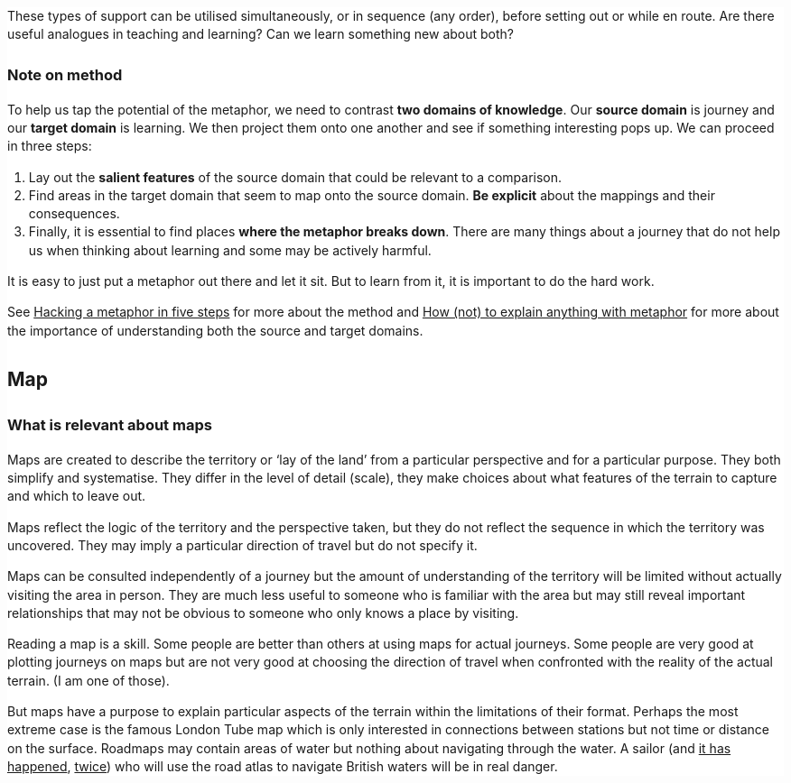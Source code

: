 These types of support can be utilised simultaneously, or in sequence (any order), before setting out or while en route. Are there useful analogues in teaching and learning? Can we learn something new about both?

### Note on method

To help us tap the potential of the metaphor, we need to contrast **two domains of knowledge**. Our **source domain** is journey and our **target domain** is learning. We then project them onto one another and see if something interesting pops up. We can proceed in three steps:

1. Lay out the **salient features** of the source domain that could be relevant to a comparison.
2. Find areas in the target domain that seem to map onto the source domain. **Be explicit** about the mappings and their consequences.
3. Finally, it is essential to find places **where the metaphor breaks down**. There are many things about a journey that do not help us when thinking about learning and some may be actively harmful.

It is easy to just put a metaphor out there and let it sit. But to learn from it, it is important to do the hard work.

See [Hacking a metaphor in five steps](https://metaphorhacker.net/2010/07/hacking-a-metaphor-in-five-steps/) for more about the method and [How (not) to explain anything with metaphor](https://metaphorhacker.net/2019/05/explanation-is-an-event-understanding-is-a-process-how-not-to-explain-anything-with-metaphor/) for more about the importance of understanding both the source and target domains.

Map
---

### What is relevant about maps

Maps are created to describe the territory or ‘lay of the land’ from a particular perspective and for a particular purpose. They both simplify and systematise. They differ in the level of detail (scale), they make choices about what features of the terrain to capture and which to leave out.

Maps reflect the logic of the territory and the perspective taken, but they do not reflect the sequence in which the territory was uncovered. They may imply a particular direction of travel but do not specify it.

Maps can be consulted independently of a journey but the amount of understanding of the territory will be limited without actually visiting the area in person. They are much less useful to someone who is familiar with the area but may still reveal important relationships that may not be obvious to someone who only knows a place by visiting.

Reading a map is a skill. Some people are better than others at using maps for actual journeys. Some people are very good at plotting journeys on maps but are not very good at choosing the direction of travel when confronted with the reality of the actual terrain. (I am one of those).

But maps have a purpose to explain particular aspects of the terrain within the limitations of their format. Perhaps the most extreme case is the famous London Tube map which is only interested in connections between stations but not time or distance on the surface. Roadmaps may contain areas of water but nothing about navigating through the water. A sailor (and [it has happened](https://www.independent.co.uk/news/uk/this-britain/sailor-using-road-map-to-navigate-is-rescued-710914.html), [twice](https://www.dailymail.co.uk/news/article-2167297/Lost-yachtsman-Andy-Brown-rescued-TWICE-using-ROAD-ATLAS-navigate-North-Sea.html)) who will use the road atlas to navigate British waters will be in real danger.

